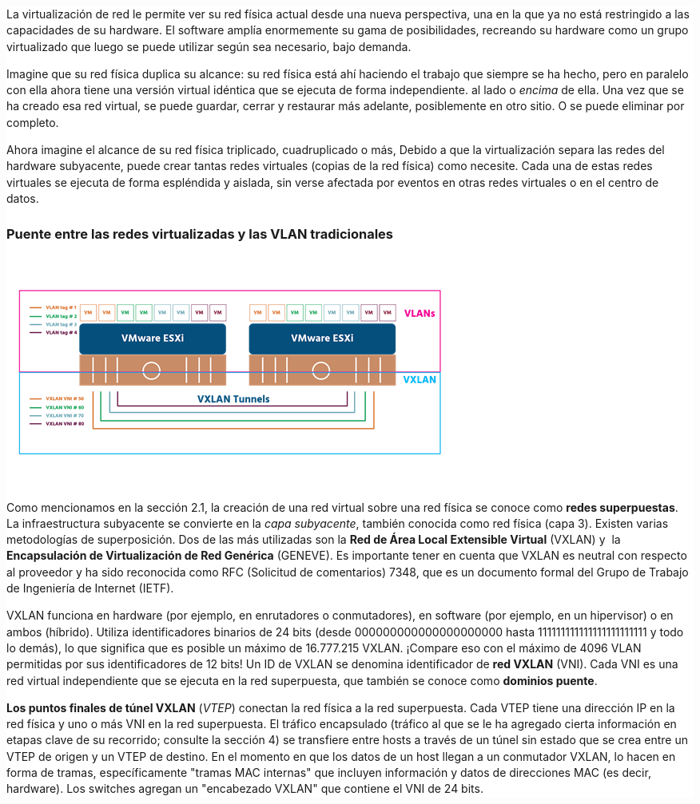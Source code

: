 La virtualización de red le permite ver su red física actual desde una nueva perspectiva, una en la que ya no está restringido a las capacidades de su hardware. El software amplía enormemente su gama de posibilidades, recreando su hardware como un grupo virtualizado que luego se puede utilizar según sea necesario, bajo demanda.

Imagine que su red física duplica su alcance: su red física está ahí haciendo el trabajo que siempre se ha hecho, pero en paralelo con ella ahora tiene una versión virtual idéntica que se ejecuta de forma independiente. al lado o _encima_ de ella. Una vez que se ha creado esa red virtual, se puede guardar, cerrar y restaurar más adelante, posiblemente en otro sitio. O se puede eliminar por completo.

Ahora imagine el alcance de su red física triplicado, cuadruplicado o más, Debido a que la virtualización separa las redes del hardware subyacente, puede crear tantas redes virtuales (copias de la red física) como necesite. Cada una de estas redes virtuales se ejecuta de forma espléndida y aislada, sin verse afectada por eventos en otras redes virtuales o en el centro de datos.

### Puente entre las redes virtualizadas y las VLAN tradicionales

![Cuatro túneles VXLAN conectan ocho máquinas virtuales en un hipervisor en un host a máquinas virtuales, hipervisor y host idénticos.](img/clip_image022.png)

Como mencionamos en la sección 2.1, la creación de una red virtual sobre una red física se conoce como **redes superpuestas**. La infraestructura subyacente se convierte en la _capa subyacente_, también conocida como red física (capa 3). Existen varias metodologías de superposición. Dos de las más utilizadas son la **Red de Área Local Extensible Virtual** (VXLAN) y  la **Encapsulación de Virtualización de Red Genérica** (GENEVE). Es importante tener en cuenta que VXLAN es neutral con respecto al proveedor y ha sido reconocida como RFC (Solicitud de comentarios) 7348, que es un documento formal del Grupo de Trabajo de Ingeniería de Internet (IETF).

VXLAN funciona en hardware (por ejemplo, en enrutadores o conmutadores), en software (por ejemplo, en un hipervisor) o en ambos (híbrido). Utiliza identificadores binarios de 24 bits (desde 000000000000000000000 hasta 111111111111111111111111 y todo lo demás), lo que significa que es posible un máximo de 16.777.215 VXLAN. ¡Compare eso con el máximo de 4096 VLAN permitidas por sus identificadores de 12 bits! Un ID de VXLAN se denomina identificador de **red VXLAN** (VNI). Cada VNI es una red virtual independiente que se ejecuta en la red superpuesta, que también se conoce como **dominios puente**.

**Los puntos finales de túnel VXLAN** (_VTEP_) conectan la red física a la red superpuesta. Cada VTEP tiene una dirección IP en la red física y uno o más VNI en la red superpuesta. El tráfico encapsulado (tráfico al que se le ha agregado cierta información en etapas clave de su recorrido; consulte la sección 4) se transfiere entre hosts a través de un túnel sin estado que se crea entre un VTEP de origen y un VTEP de destino. En el momento en que los datos de un host llegan a un conmutador VXLAN, lo hacen en forma de tramas, específicamente "tramas MAC internas" que incluyen información y datos de direcciones MAC (es decir, hardware). Los switches agregan un "encabezado VXLAN" que contiene el VNI de 24 bits.
